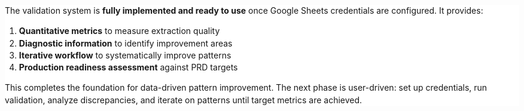 The validation system is **fully implemented and ready to use** once Google Sheets credentials are configured. It provides:

1. **Quantitative metrics** to measure extraction quality
2. **Diagnostic information** to identify improvement areas
3. **Iterative workflow** to systematically improve patterns
4. **Production readiness assessment** against PRD targets

This completes the foundation for data-driven pattern improvement. The next phase is user-driven: set up credentials, run validation, analyze discrepancies, and iterate on patterns until target metrics are achieved.
